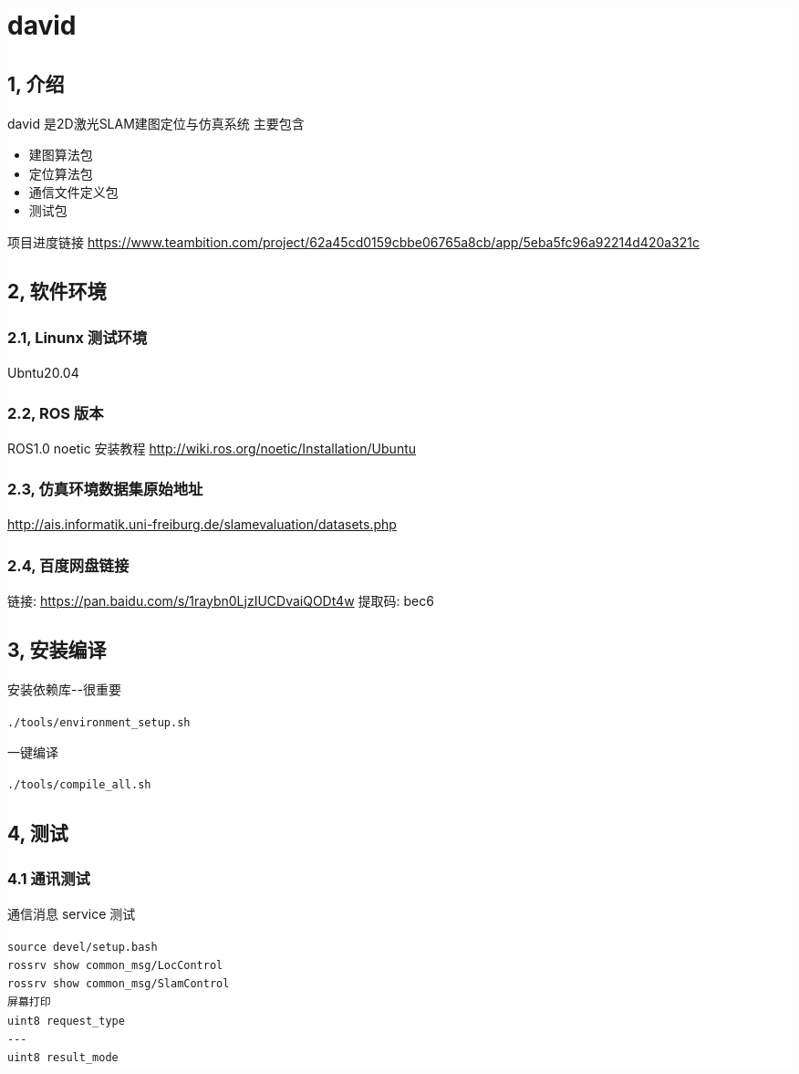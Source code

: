 # david 

## 1, 介绍
david 是2D激光SLAM建图定位与仿真系统
主要包含
  - 建图算法包
  - 定位算法包
  - 通信文件定义包
  - 测试包

项目进度链接
https://www.teambition.com/project/62a45cd0159cbbe06765a8cb/app/5eba5fc96a92214d420a321c

## 2, 软件环境
### 2.1, Linunx 测试环境
Ubntu20.04
### 2.2, ROS 版本
ROS1.0 noetic 安装教程
http://wiki.ros.org/noetic/Installation/Ubuntu
### 2.3, 仿真环境数据集原始地址
http://ais.informatik.uni-freiburg.de/slamevaluation/datasets.php
### 2.4, 百度网盘链接
链接: https://pan.baidu.com/s/1raybn0LjzIUCDvaiQODt4w 提取码: bec6 

## 3, 安装编译

安装依赖库--很重要

```bash
./tools/environment_setup.sh
```
一键编译

```bash
./tools/compile_all.sh
```

## 4, 测试
### 4.1 通讯测试
通信消息 service 测试
```
source devel/setup.bash
rossrv show common_msg/LocControl
rossrv show common_msg/SlamControl
屏幕打印
uint8 request_type
---
uint8 result_mode
```
